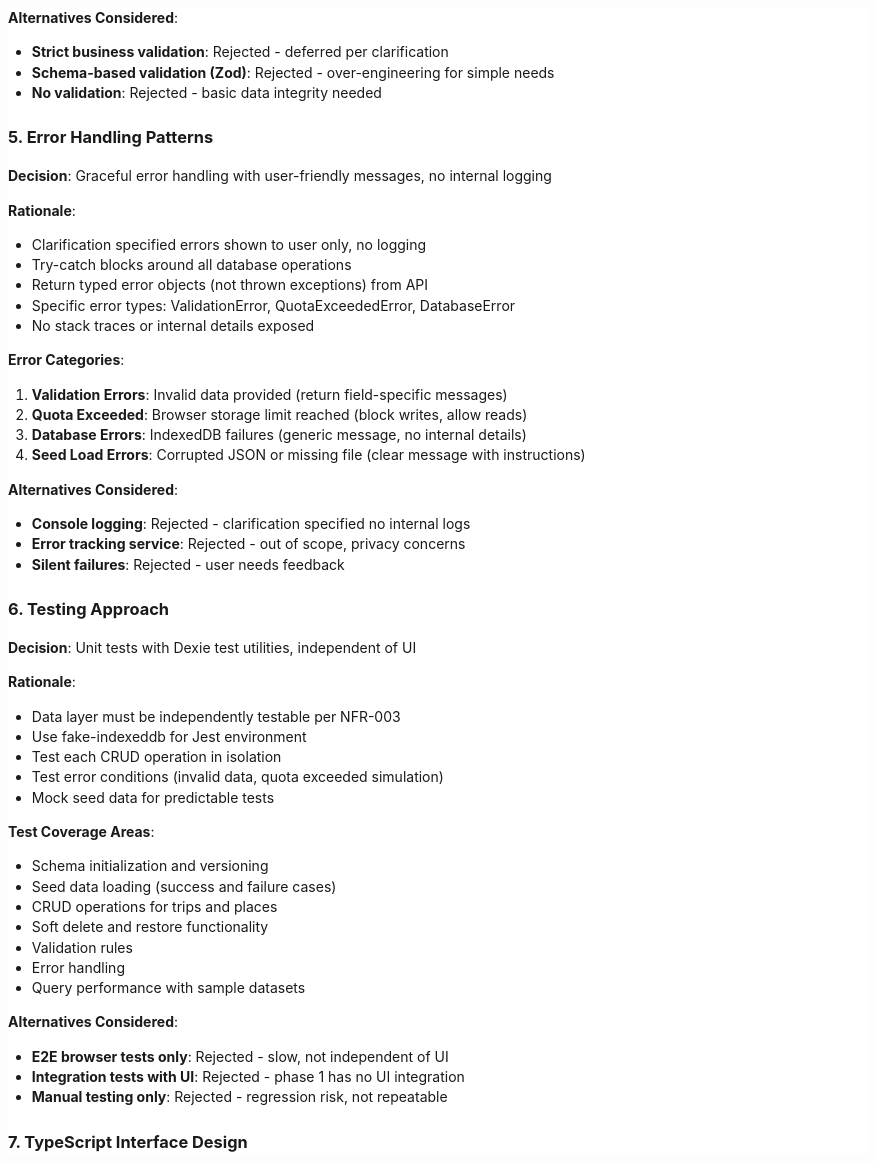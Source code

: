 **Alternatives Considered**:
- **Strict business validation**: Rejected - deferred per clarification
- **Schema-based validation (Zod)**: Rejected - over-engineering for simple needs
- **No validation**: Rejected - basic data integrity needed

### 5. Error Handling Patterns

**Decision**: Graceful error handling with user-friendly messages, no internal logging

**Rationale**:
- Clarification specified errors shown to user only, no logging
- Try-catch blocks around all database operations
- Return typed error objects (not thrown exceptions) from API
- Specific error types: ValidationError, QuotaExceededError, DatabaseError
- No stack traces or internal details exposed

**Error Categories**:
1. **Validation Errors**: Invalid data provided (return field-specific messages)
2. **Quota Exceeded**: Browser storage limit reached (block writes, allow reads)
3. **Database Errors**: IndexedDB failures (generic message, no internal details)
4. **Seed Load Errors**: Corrupted JSON or missing file (clear message with instructions)

**Alternatives Considered**:
- **Console logging**: Rejected - clarification specified no internal logs
- **Error tracking service**: Rejected - out of scope, privacy concerns
- **Silent failures**: Rejected - user needs feedback

### 6. Testing Approach

**Decision**: Unit tests with Dexie test utilities, independent of UI

**Rationale**:
- Data layer must be independently testable per NFR-003
- Use fake-indexeddb for Jest environment
- Test each CRUD operation in isolation
- Test error conditions (invalid data, quota exceeded simulation)
- Mock seed data for predictable tests

**Test Coverage Areas**:
- Schema initialization and versioning
- Seed data loading (success and failure cases)
- CRUD operations for trips and places
- Soft delete and restore functionality
- Validation rules
- Error handling
- Query performance with sample datasets

**Alternatives Considered**:
- **E2E browser tests only**: Rejected - slow, not independent of UI
- **Integration tests with UI**: Rejected - phase 1 has no UI integration
- **Manual testing only**: Rejected - regression risk, not repeatable

### 7. TypeScript Interface Design
